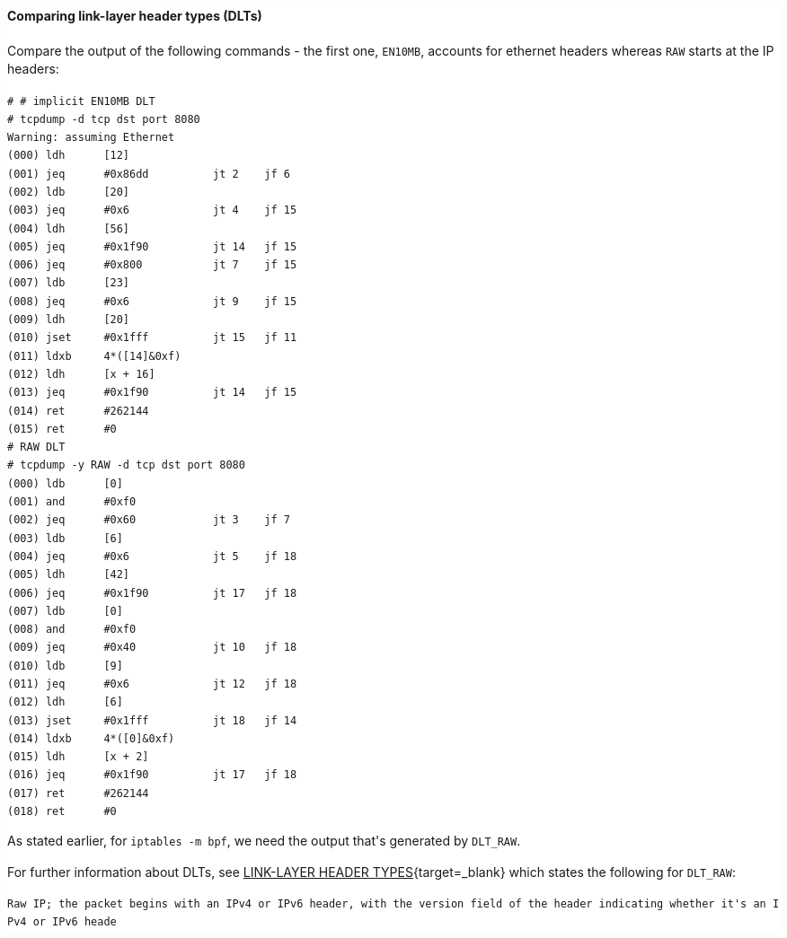 #### Comparing link-layer header types (DLTs)

Compare the output of the following commands - the first one, `EN10MB`, accounts for ethernet headers whereas `RAW` starts at the IP headers:
~~~
# # implicit EN10MB DLT
# tcpdump -d tcp dst port 8080
Warning: assuming Ethernet
(000) ldh      [12]
(001) jeq      #0x86dd          jt 2	jf 6
(002) ldb      [20]
(003) jeq      #0x6             jt 4	jf 15
(004) ldh      [56]
(005) jeq      #0x1f90          jt 14	jf 15
(006) jeq      #0x800           jt 7	jf 15
(007) ldb      [23]
(008) jeq      #0x6             jt 9	jf 15
(009) ldh      [20]
(010) jset     #0x1fff          jt 15	jf 11
(011) ldxb     4*([14]&0xf)
(012) ldh      [x + 16]
(013) jeq      #0x1f90          jt 14	jf 15
(014) ret      #262144
(015) ret      #0
# RAW DLT
# tcpdump -y RAW -d tcp dst port 8080
(000) ldb      [0]
(001) and      #0xf0
(002) jeq      #0x60            jt 3	jf 7
(003) ldb      [6]
(004) jeq      #0x6             jt 5	jf 18
(005) ldh      [42]
(006) jeq      #0x1f90          jt 17	jf 18
(007) ldb      [0]
(008) and      #0xf0
(009) jeq      #0x40            jt 10	jf 18
(010) ldb      [9]
(011) jeq      #0x6             jt 12	jf 18
(012) ldh      [6]
(013) jset     #0x1fff          jt 18	jf 14
(014) ldxb     4*([0]&0xf)
(015) ldh      [x + 2]
(016) jeq      #0x1f90          jt 17	jf 18
(017) ret      #262144
(018) ret      #0
~~~

As stated earlier, for `iptables -m bpf`, we need the output that's generated by `DLT_RAW`.

For further information about DLTs, see [LINK-LAYER HEADER TYPES](https://www.tcpdump.org/linktypes.html){target=_blank} which states the following for `DLT_RAW`:
~~~
Raw IP; the packet begins with an IPv4 or IPv6 header, with the version field of the header indicating whether it's an IPv4 or IPv6 heade
~~~

